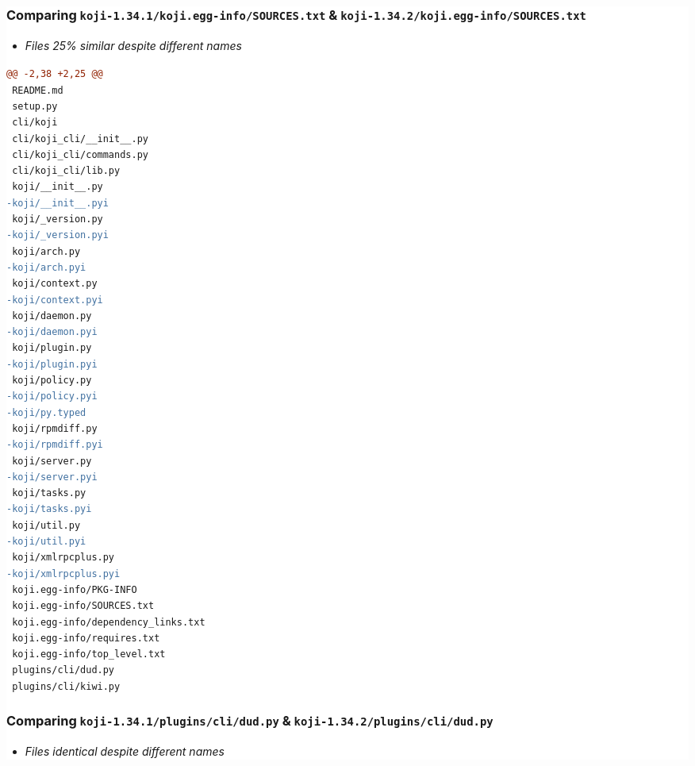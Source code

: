 ### Comparing `koji-1.34.1/koji.egg-info/SOURCES.txt` & `koji-1.34.2/koji.egg-info/SOURCES.txt`

 * *Files 25% similar despite different names*

```diff
@@ -2,38 +2,25 @@
 README.md
 setup.py
 cli/koji
 cli/koji_cli/__init__.py
 cli/koji_cli/commands.py
 cli/koji_cli/lib.py
 koji/__init__.py
-koji/__init__.pyi
 koji/_version.py
-koji/_version.pyi
 koji/arch.py
-koji/arch.pyi
 koji/context.py
-koji/context.pyi
 koji/daemon.py
-koji/daemon.pyi
 koji/plugin.py
-koji/plugin.pyi
 koji/policy.py
-koji/policy.pyi
-koji/py.typed
 koji/rpmdiff.py
-koji/rpmdiff.pyi
 koji/server.py
-koji/server.pyi
 koji/tasks.py
-koji/tasks.pyi
 koji/util.py
-koji/util.pyi
 koji/xmlrpcplus.py
-koji/xmlrpcplus.pyi
 koji.egg-info/PKG-INFO
 koji.egg-info/SOURCES.txt
 koji.egg-info/dependency_links.txt
 koji.egg-info/requires.txt
 koji.egg-info/top_level.txt
 plugins/cli/dud.py
 plugins/cli/kiwi.py
```

### Comparing `koji-1.34.1/plugins/cli/dud.py` & `koji-1.34.2/plugins/cli/dud.py`

 * *Files identical despite different names*
